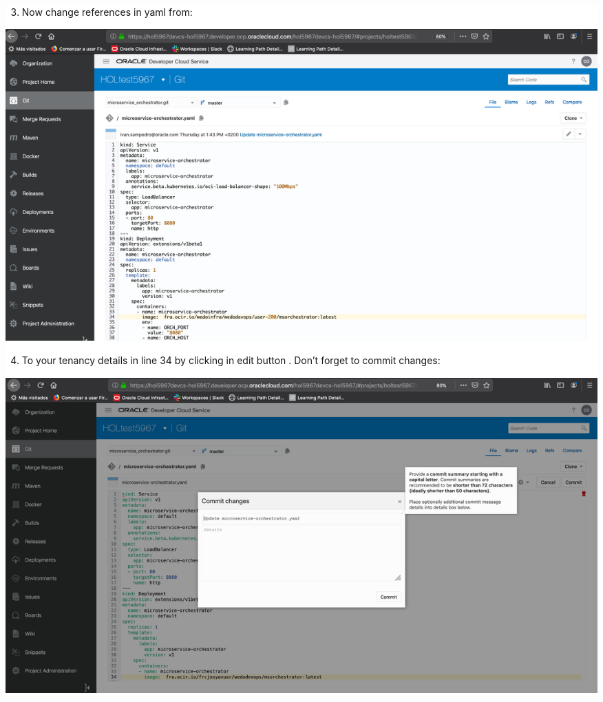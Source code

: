 3. Now change references in yaml from:

  ![](./images/image139.png " ")

4. To your tenancy details in line 34 by clicking in edit button . Don’t forget to commit changes:

  ![](./images/image140.png " ")
